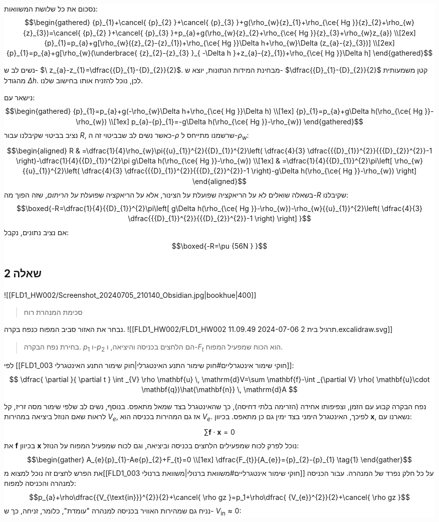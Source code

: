 נסכום את כל שלושת המשוואות:
$$\begin{gathered}
{p}_{1}+\cancel{ {p}_{2} }+\cancel{ {p}_{3} }+g(\rho_{w}{z}_{1}+\rho_{\ce{ Hg }}{z}_{2}+\rho_{w}{z}_{3})=\cancel{ {p}_{2} }+\cancel{ {p}_{3} }+p_{a}+g(\rho_{w}{z}_{2}+\rho_{\ce{ Hg }}{z}_{3}+\rho_{w}z_{a}) \\[2ex]
{p}_{1}=p_{a}+g[\rho_{w}({z}_{2}-{z}_{1})+\rho_{\ce{ Hg }}\Delta h+\rho_{w}\Delta (z_{a}-{z}_{3})] \\[2ex]
{p}_{1}=p_{a}+g[\rho_{w}(\underbrace{ {z}_{2}-{z}_{3} }_{ -\Delta h }+z_{a}-{z}_{1})+\rho_{\ce{ Hg }}\Delta h]
\end{gathered}$$


נשים לב ש- $\ z_{a}-z_{1}=\dfrac{{D}_{1}-{D}_{2}}{2}$. מבחינת המידות הנתונות, יוצא ש- $\dfrac{{D}_{1}-{D}_{2}}{2}$ קטן משמעותית מהגודל $\Delta h$. לכן, נוכל להזניח אותו בחישוב שלנו.

נישאר עם:
$$\begin{gathered}
{p}_{1}=p_{a}+g(-\rho_{w}\Delta h+\rho_{\ce{ Hg }}\Delta h) \\[1ex]
{p}_{1}=p_{a}+g\Delta h(\rho_{\ce{ Hg }}-\rho_{w}) \\[1ex]
p_{a}-{p}_{1}=-g\Delta h(\rho_{\ce{ Hg }}-\rho_{w})
\end{gathered}$$
נציב בביטוי שקיבלנו עבור $R$, כאשר נשים לב שבביטוי זה ה-$\rho$ שרשמנו מתייחס ל-$\rho_w$:
$$\begin{aligned}
R & =\dfrac{1}{4}\rho_{w}\pi{{u}_{1}}^{2}{{D}_{1}}^{2}\left( \dfrac{4}{3} \dfrac{{{D}_{1}}^{2}}{{{D}_{2}}^{2}}-1 \right)-\dfrac{1}{4}{{D}_{1}}^{2}\pi g\Delta h(\rho_{\ce{ Hg }}-\rho_{w}) \\[1ex]
 & =\dfrac{1}{4}{{D}_{1}}^{2}\pi\left[ \rho_{w}{{u}_{1}}^{2}\left( \dfrac{4}{3} \dfrac{{{D}_{1}}^{2}}{{{D}_{2}}^{2}}-1 \right)-g\Delta h(\rho_{\ce{ Hg }}-\rho_{w}) \right]
\end{aligned}$$
בשאלה שואלים לא על הריאקציה שפועלת על הצינור, אלא על הריאקציה שפועלת *על הריתום*, שזה הפוך מה-$R$ שקיבלנו:
$$\boxed{-R=\dfrac{1}{4}{{D}_{1}}^{2}\pi\left[ g\Delta h(\rho_{\ce{ Hg }}-\rho_{w})-\rho_{w}{{u}_{1}}^{2}\left( \dfrac{4}{3} \dfrac{{{D}_{1}}^{2}}{{{D}_{2}}^{2}}-1 \right) \right] }$$
אם נציב נתונים, נקבל:
$$\boxed{-R=\pu {56N } }$$

## שאלה 2
![[FLD1_HW002/Screenshot_20240705_210140_Obsidian.jpg|bookhue|400]]
>סכימת המנהרת רוח

נבחר את האזור סביב המפוח כנפח בקרה.
![[FLD1_HW002/FLD1_HW002 תרגיל בית 2 2024-07-06 11.09.49.excalidraw.svg]]
>בחירת נפח הבקרה. ${p}_{1}$ ו-${p}_{2}$ הם הלחצים בכניסה והיציאה, ו-$F_{t}$ הוא הכוח שמפעיל המפוח.

לפי [[FLD1_003 חוקי שימור אינטגרליים#חוק שימור התנע האינטגרלי|חוק שימור התנע האינטגרלי]]:
$$
\dfrac{ \partial  }{ \partial t } \int _{V} \rho \mathbf{u} \, \mathrm{d}V=\sum \mathbf{f}-\int _{\partial V} \rho( \mathbf{u}\cdot \mathbf{q})\hat{\mathbf{n}} \, \mathrm{d}A
 $$

נפח הבקרה קבוע עם הזמן, וצפיפותו אחידה (הזרימה בלתי דחיסה), כך שהאינטגרל בצד שמאל מתאפס. בנוסף, נשים לב שלפי שימור מסה זריז, קל לראות שאם הנוזל ביציאה במהירות $V_{e}$, אז גם המהירות בכניסה הוא $V_{e}$. לפיכך, האינטגרל הימני בצד ימין גם כן מתאפס. בכיוון $\mathbf{x}$, נשארנו עם:
$$\sum \mathbf{f}\cdot \mathbf{x}=0$$
את $\mathbf{f}$ בכיוון $\mathbf{x}$ נוכל לפרק לכוח שמפעילים הלחצים בכניסה וביציאה, וגם לכוח שמפעיל המפוח על הנוזל:
$$\begin{gather}
A_{e}{p}_{1}-Ae{p}_{2}+F_{t}=0 \\[1ex]
\dfrac{F_{t}}{A_{e}}={p}_{2}-{p}_{1} \tag{1}
\end{gather}$$
את הפרש לחצים זה נוכל למצוא מ[[FLD1_003 חוקי שימור אינטגרליים#משוואת ברנולי|משוואת ברנולי]] על כל חלק נפרד של המנהרה. עבור הכניסה למנהרה והכניסה למפוח:
$$p_{a}+\rho\dfrac{{V_{\text{in}}}^{2}}{2}+\cancel{ \rho gz }=p_1+\rho\dfrac{ {V_{e}}^{2}}{2}+\cancel{ \rho gz }$$
נניח גם שמהירות האוויר בכניסה למנהרה "עומדת", כלומר, זניחה, כך ש- $V_{\text{in}}\approx0$: